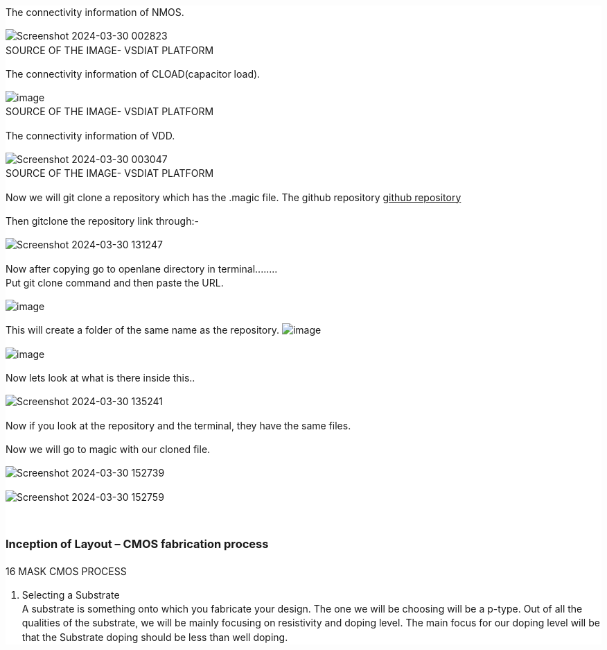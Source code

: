 The connectivity information of NMOS.

![Screenshot 2024-03-30 002823](https://github.com/VAANYA-SHARMA/Advanced-Physical-Design-using-OPENLANE-Sky-130/assets/163661889/4f142434-8d47-44af-a6ed-927d88ce5c38)
<br> SOURCE OF THE IMAGE- VSDIAT PLATFORM

The connectivity information of CLOAD(capacitor load).

![image](https://github.com/VAANYA-SHARMA/Advanced-Physical-Design-using-OPENLANE-Sky-130/assets/163661889/79060827-7836-4c3f-938f-b980ff80c5bd)
<br> SOURCE OF THE IMAGE- VSDIAT PLATFORM


The connectivity information of VDD.

![Screenshot 2024-03-30 003047](https://github.com/VAANYA-SHARMA/Advanced-Physical-Design-using-OPENLANE-Sky-130/assets/163661889/0f5d5ee5-e00e-4e2b-8458-55365507b29f)
<br> SOURCE OF THE IMAGE- VSDIAT PLATFORM

Now we will git clone a repository which has the .magic file. The github repository [github repository](https://github.com/nickson-jose/vsdstdcelldesign#standard-cell-design-and-characterization-using-openlane-flow)

Then gitclone the repository link through:-

![Screenshot 2024-03-30 131247](https://github.com/VAANYA-SHARMA/Advanced-Physical-Design-using-OPENLANE-Sky-130/assets/163661889/c5ec9e1b-0612-429d-b1f7-3312df5c71e2)

Now after copying go to openlane directory in terminal........
<br>Put git clone command and then paste the URL.

![image](https://github.com/VAANYA-SHARMA/Advanced-Physical-Design-using-OPENLANE-Sky-130/assets/163661889/50c1aa1e-2ace-489b-97d8-b26ab34938d0)

This will create a folder of the same name as the repository. 
![image](https://github.com/VAANYA-SHARMA/Advanced-Physical-Design-using-OPENLANE-Sky-130/assets/163661889/9b5f0854-2ec4-44dd-9960-1ffaa385ad2d)

![image](https://github.com/VAANYA-SHARMA/Advanced-Physical-Design-using-OPENLANE-Sky-130/assets/163661889/c91a7451-2ad2-439e-a78a-cb41d1b12718)

Now lets look at what is there inside this..

![Screenshot 2024-03-30 135241](https://github.com/VAANYA-SHARMA/Advanced-Physical-Design-using-OPENLANE-Sky-130/assets/163661889/90f7486d-56ab-4418-bd61-7a16dffd25c1)

Now if you look at the repository and the terminal, they have the same files.

Now we will go to magic with our cloned file. 

![Screenshot 2024-03-30 152739](https://github.com/VAANYA-SHARMA/Advanced-Physical-Design-using-OPENLANE-Sky-130/assets/163661889/2710d3b9-24bd-4d66-a1cc-aeaa38207f4b)

![Screenshot 2024-03-30 152759](https://github.com/VAANYA-SHARMA/Advanced-Physical-Design-using-OPENLANE-Sky-130/assets/163661889/dad500ad-72b3-49e5-95c3-f9ac597289a2)



### <br> Inception of Layout – CMOS fabrication process

16 MASK CMOS PROCESS

1. Selecting a Substrate
<br>  A substrate is something onto which you fabricate your design. The one we will be choosing will be a p-type. Out of all the qualities of the substrate, we will be mainly focusing on resistivity and doping level. The main focus for our doping level will be that the Substrate doping should be less than well doping.
